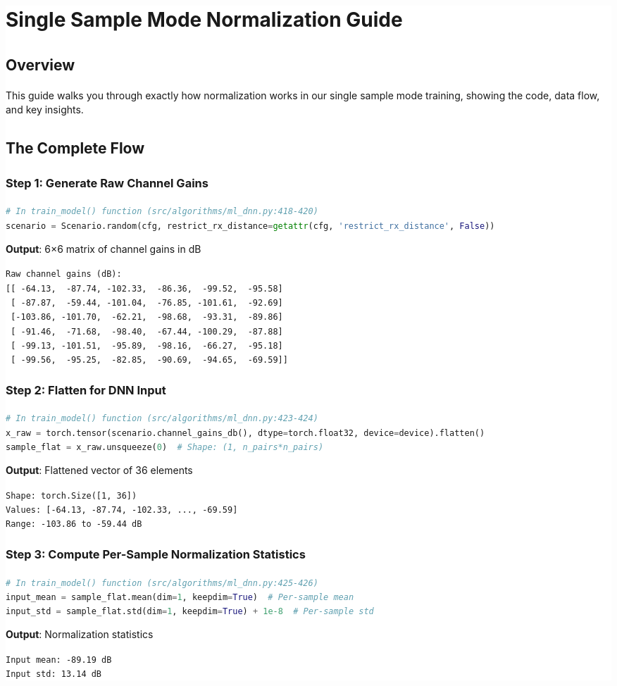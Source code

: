 # Single Sample Mode Normalization Guide

## Overview

This guide walks you through exactly how normalization works in our single sample mode training, showing the code, data flow, and key insights.

## The Complete Flow

### Step 1: Generate Raw Channel Gains

```python
# In train_model() function (src/algorithms/ml_dnn.py:418-420)
scenario = Scenario.random(cfg, restrict_rx_distance=getattr(cfg, 'restrict_rx_distance', False))
```

**Output**: 6×6 matrix of channel gains in dB
```
Raw channel gains (dB):
[[ -64.13,  -87.74, -102.33,  -86.36,  -99.52,  -95.58]
 [ -87.87,  -59.44, -101.04,  -76.85, -101.61,  -92.69]
 [-103.86, -101.70,  -62.21,  -98.68,  -93.31,  -89.86]
 [ -91.46,  -71.68,  -98.40,  -67.44, -100.29,  -87.88]
 [ -99.13, -101.51,  -95.89,  -98.16,  -66.27,  -95.18]
 [ -99.56,  -95.25,  -82.85,  -90.69,  -94.65,  -69.59]]
```

### Step 2: Flatten for DNN Input

```python
# In train_model() function (src/algorithms/ml_dnn.py:423-424)
x_raw = torch.tensor(scenario.channel_gains_db(), dtype=torch.float32, device=device).flatten()
sample_flat = x_raw.unsqueeze(0)  # Shape: (1, n_pairs*n_pairs)
```

**Output**: Flattened vector of 36 elements
```
Shape: torch.Size([1, 36])
Values: [-64.13, -87.74, -102.33, ..., -69.59]
Range: -103.86 to -59.44 dB
```

### Step 3: Compute Per-Sample Normalization Statistics

```python
# In train_model() function (src/algorithms/ml_dnn.py:425-426)
input_mean = sample_flat.mean(dim=1, keepdim=True)  # Per-sample mean
input_std = sample_flat.std(dim=1, keepdim=True) + 1e-8  # Per-sample std
```

**Output**: Normalization statistics
```
Input mean: -89.19 dB
Input std: 13.14 dB
```
